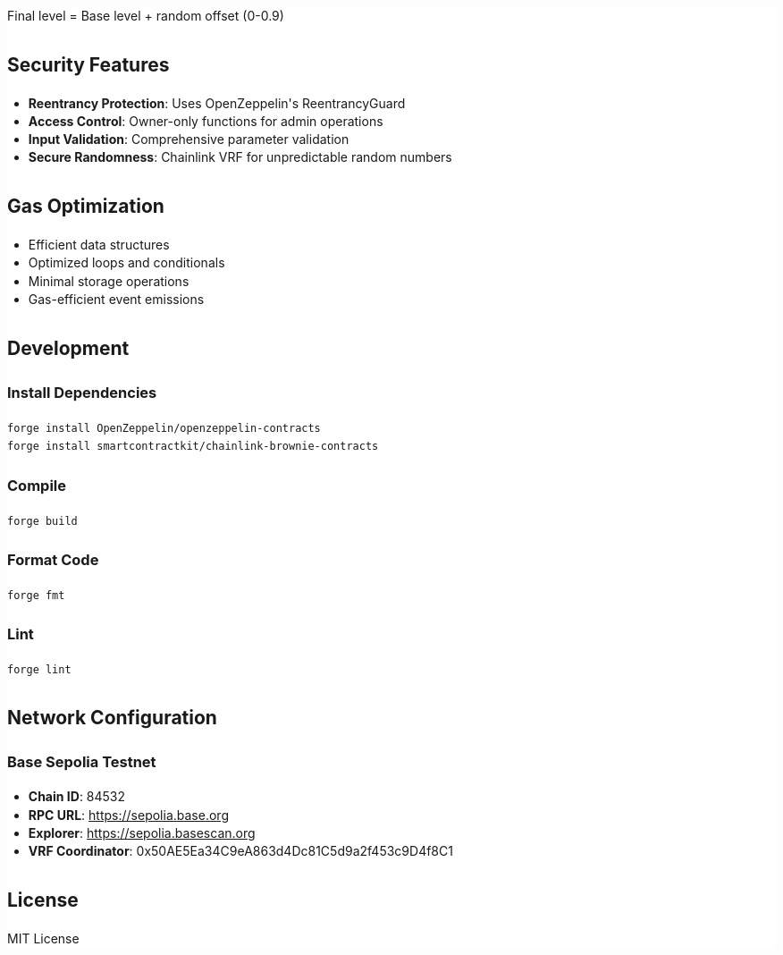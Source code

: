 Final level = Base level + random offset (0-0.9)

## Security Features

- **Reentrancy Protection**: Uses OpenZeppelin's ReentrancyGuard
- **Access Control**: Owner-only functions for admin operations
- **Input Validation**: Comprehensive parameter validation
- **Secure Randomness**: Chainlink VRF for unpredictable random numbers

## Gas Optimization

- Efficient data structures
- Optimized loops and conditionals
- Minimal storage operations
- Gas-efficient event emissions

## Development

### Install Dependencies
```bash
forge install OpenZeppelin/openzeppelin-contracts
forge install smartcontractkit/chainlink-brownie-contracts
```

### Compile
```bash
forge build
```

### Format Code
```bash
forge fmt
```

### Lint
```bash
forge lint
```

## Network Configuration

### Base Sepolia Testnet
- **Chain ID**: 84532
- **RPC URL**: https://sepolia.base.org
- **Explorer**: https://sepolia.basescan.org
- **VRF Coordinator**: 0x50AE5Ea34C9eA863d4Dc81C5d9a2f453c9D4f8C1

## License

MIT License
